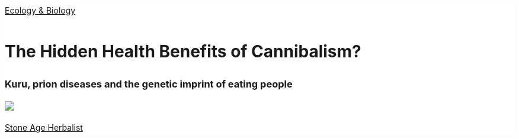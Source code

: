 <div class="post-header">

<div class="pencraft pc-display-flex pc-reset post-label">

[Ecology & Biology](https://www.stoneageherbalist.com/s/ecology-and-biology/?utm_source=substack&utm_medium=menu)

</div>

# The Hidden Health Benefits of Cannibalism?

### Kuru, prion diseases and the genetic imprint of eating people

<div class="pencraft pc-display-flex pc-flexDirection-column pc-paddingBottom-16 pc-reset">

<div class="pencraft pc-display-flex pc-flexDirection-column pc-paddingTop-16 pc-paddingBottom-16 pc-reset">

<div class="pencraft pc-display-flex pc-gap-12 pc-alignItems-center pc-reset byline-wrapper">

<div class="pencraft pc-display-flex pc-reset">

<div class="pencraft pc-display-flex pc-gap-8 pc-alignItems-center _flexGrow_1cr80_199 pc-reset facepile">

<div class="pencraft pc-display-flex pc-alignItems-center pc-reset">

<div class="pencraft pc-display-flex pc-alignItems-center pc-reset _faces_dhr36_7 _size-40_dhr36_15">

<div class="profile-hover-card-target _profileHoverCardTarget_ooez6_45">

![](https://substackcdn.com/image/fetch/w_80,c_limit,f_auto,q_auto:good,fl_progressive:steep/https%3A%2F%2Fbucketeer-e05bbc84-baa3-437e-9518-adb32be77984.s3.amazonaws.com%2Fpublic%2Fimages%2F5cb9d34a-da59-4272-a04c-d342f82f2d40_2048x2010.png)

</div>

</div>

</div>

</div>

</div>

<div class="pencraft pc-display-flex pc-flexDirection-column pc-reset">

<div class="pencraft pc-reset _color-pub-primary-text_13a18_204 _line-height-20_13a18_95 _font-meta_13a18_131 _size-11_13a18_35 _weight-medium_13a18_162 _transform-uppercase_13a18_239 _reset_13a18_1 _meta_13a18_439">

<div class="profile-hover-card-target _profileHoverCardTarget_ooez6_45">

[Stone Age Herbalist](https://substack.com/@stoneageherbalist)

</div>

</div>

<div class="pencraft pc-display-flex pc-gap-4 pc-reset">
